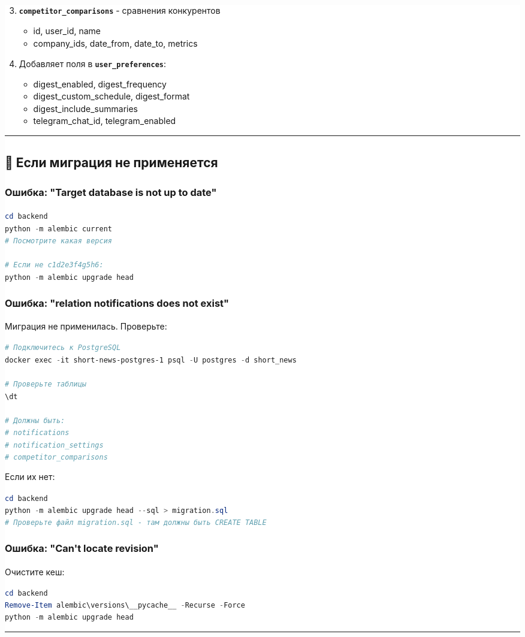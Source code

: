 3. **`competitor_comparisons`** - сравнения конкурентов
   - id, user_id, name
   - company_ids, date_from, date_to, metrics

4. Добавляет поля в **`user_preferences`**:
   - digest_enabled, digest_frequency
   - digest_custom_schedule, digest_format
   - digest_include_summaries
   - telegram_chat_id, telegram_enabled

---

## 🐛 Если миграция не применяется

### Ошибка: "Target database is not up to date"

```powershell
cd backend
python -m alembic current
# Посмотрите какая версия

# Если не c1d2e3f4g5h6:
python -m alembic upgrade head
```

### Ошибка: "relation notifications does not exist"

Миграция не применилась. Проверьте:

```powershell
# Подключитесь к PostgreSQL
docker exec -it short-news-postgres-1 psql -U postgres -d short_news

# Проверьте таблицы
\dt

# Должны быть:
# notifications
# notification_settings
# competitor_comparisons
```

Если их нет:
```powershell
cd backend
python -m alembic upgrade head --sql > migration.sql
# Проверьте файл migration.sql - там должны быть CREATE TABLE
```

### Ошибка: "Can't locate revision"

Очистите кеш:
```powershell
cd backend
Remove-Item alembic\versions\__pycache__ -Recurse -Force
python -m alembic upgrade head
```

---